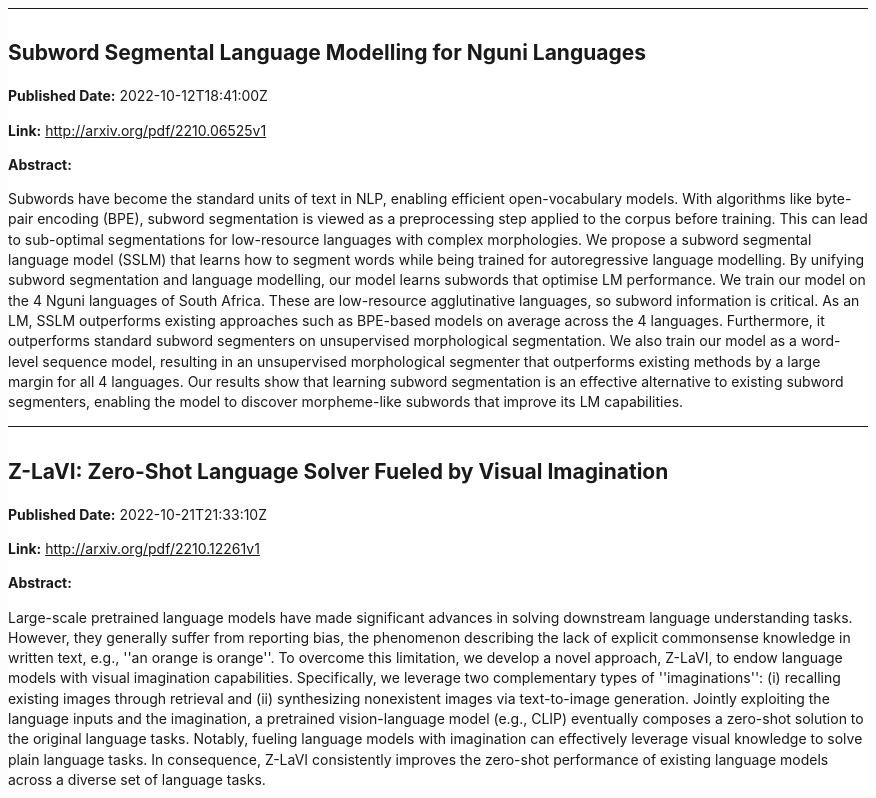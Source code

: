 
---

## Subword Segmental Language Modelling for Nguni Languages

**Published Date:** 2022-10-12T18:41:00Z

**Link:** http://arxiv.org/pdf/2210.06525v1

**Abstract:**

  Subwords have become the standard units of text in NLP, enabling efficient
open-vocabulary models. With algorithms like byte-pair encoding (BPE), subword
segmentation is viewed as a preprocessing step applied to the corpus before
training. This can lead to sub-optimal segmentations for low-resource languages
with complex morphologies. We propose a subword segmental language model (SSLM)
that learns how to segment words while being trained for autoregressive
language modelling. By unifying subword segmentation and language modelling,
our model learns subwords that optimise LM performance. We train our model on
the 4 Nguni languages of South Africa. These are low-resource agglutinative
languages, so subword information is critical. As an LM, SSLM outperforms
existing approaches such as BPE-based models on average across the 4 languages.
Furthermore, it outperforms standard subword segmenters on unsupervised
morphological segmentation. We also train our model as a word-level sequence
model, resulting in an unsupervised morphological segmenter that outperforms
existing methods by a large margin for all 4 languages. Our results show that
learning subword segmentation is an effective alternative to existing subword
segmenters, enabling the model to discover morpheme-like subwords that improve
its LM capabilities.


---

## Z-LaVI: Zero-Shot Language Solver Fueled by Visual Imagination

**Published Date:** 2022-10-21T21:33:10Z

**Link:** http://arxiv.org/pdf/2210.12261v1

**Abstract:**

  Large-scale pretrained language models have made significant advances in
solving downstream language understanding tasks. However, they generally suffer
from reporting bias, the phenomenon describing the lack of explicit commonsense
knowledge in written text, e.g., ''an orange is orange''. To overcome this
limitation, we develop a novel approach, Z-LaVI, to endow language models with
visual imagination capabilities. Specifically, we leverage two complementary
types of ''imaginations'': (i) recalling existing images through retrieval and
(ii) synthesizing nonexistent images via text-to-image generation. Jointly
exploiting the language inputs and the imagination, a pretrained
vision-language model (e.g., CLIP) eventually composes a zero-shot solution to
the original language tasks. Notably, fueling language models with imagination
can effectively leverage visual knowledge to solve plain language tasks. In
consequence, Z-LaVI consistently improves the zero-shot performance of existing
language models across a diverse set of language tasks.
